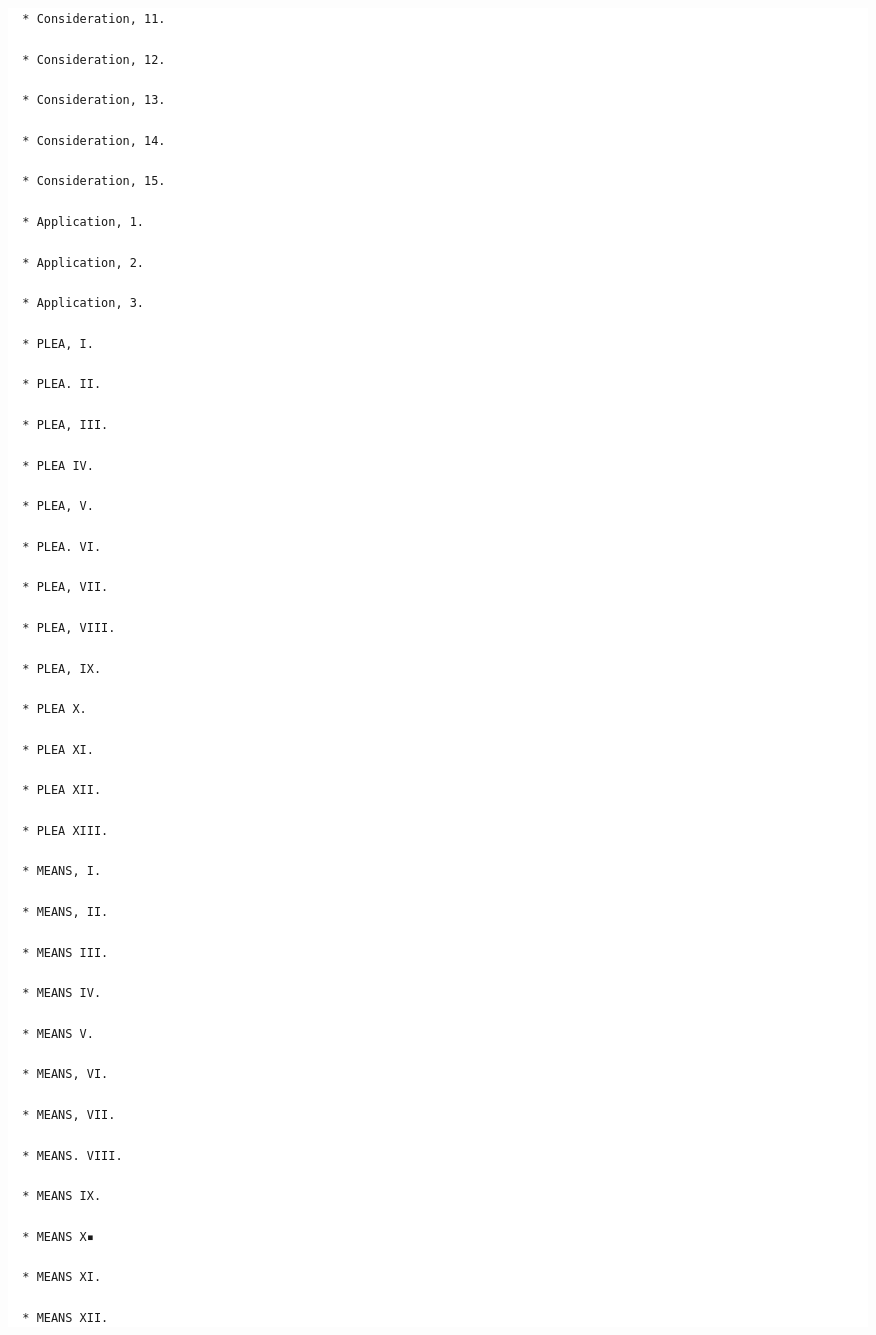       * Consideration, 11.

      * Consideration, 12.

      * Consideration, 13.

      * Consideration, 14.

      * Consideration, 15.

      * Application, 1.

      * Application, 2.

      * Application, 3.

      * PLEA, I.

      * PLEA. II.

      * PLEA, III.

      * PLEA IV.

      * PLEA, V.

      * PLEA. VI.

      * PLEA, VII.

      * PLEA, VIII.

      * PLEA, IX.

      * PLEA X.

      * PLEA XI.

      * PLEA XII.

      * PLEA XIII.

      * MEANS, I.

      * MEANS, II.

      * MEANS III.

      * MEANS IV.

      * MEANS V.

      * MEANS, VI.

      * MEANS, VII.

      * MEANS. VIII.

      * MEANS IX.

      * MEANS X▪

      * MEANS XI.

      * MEANS XII.
